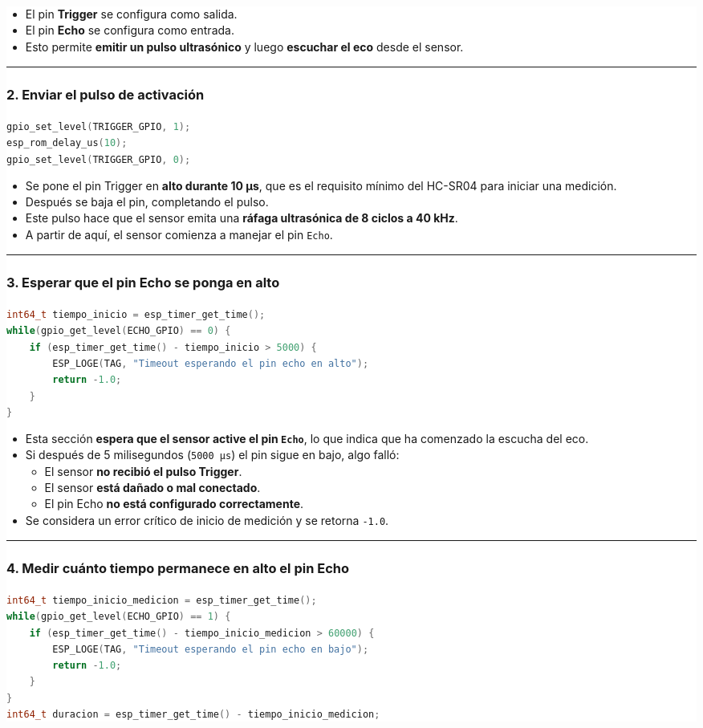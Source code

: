 - El pin **Trigger** se configura como salida.
- El pin **Echo** se configura como entrada.
- Esto permite **emitir un pulso ultrasónico** y luego **escuchar el eco** desde el sensor.

---

### 2. **Enviar el pulso de activación**

```c
gpio_set_level(TRIGGER_GPIO, 1);
esp_rom_delay_us(10);
gpio_set_level(TRIGGER_GPIO, 0);
```

- Se pone el pin Trigger en **alto durante 10 μs**, que es el requisito mínimo del HC-SR04 para iniciar una medición.
- Después se baja el pin, completando el pulso.
- Este pulso hace que el sensor emita una **ráfaga ultrasónica de 8 ciclos a 40 kHz**.
- A partir de aquí, el sensor comienza a manejar el pin `Echo`.

---

### 3. **Esperar que el pin Echo se ponga en alto**

```c
int64_t tiempo_inicio = esp_timer_get_time();
while(gpio_get_level(ECHO_GPIO) == 0) {
    if (esp_timer_get_time() - tiempo_inicio > 5000) {
        ESP_LOGE(TAG, "Timeout esperando el pin echo en alto");
        return -1.0;
    }
}
```

- Esta sección **espera que el sensor active el pin `Echo`**, lo que indica que ha comenzado la escucha del eco.
- Si después de 5 milisegundos (`5000 μs`) el pin sigue en bajo, algo falló:
  - El sensor **no recibió el pulso Trigger**.
  - El sensor **está dañado o mal conectado**.
  - El pin Echo **no está configurado correctamente**.
- Se considera un error crítico de inicio de medición y se retorna `-1.0`.


---

### 4. **Medir cuánto tiempo permanece en alto el pin Echo**

```c
int64_t tiempo_inicio_medicion = esp_timer_get_time();
while(gpio_get_level(ECHO_GPIO) == 1) {
    if (esp_timer_get_time() - tiempo_inicio_medicion > 60000) {
        ESP_LOGE(TAG, "Timeout esperando el pin echo en bajo");
        return -1.0;
    }
}
int64_t duracion = esp_timer_get_time() - tiempo_inicio_medicion;
```
